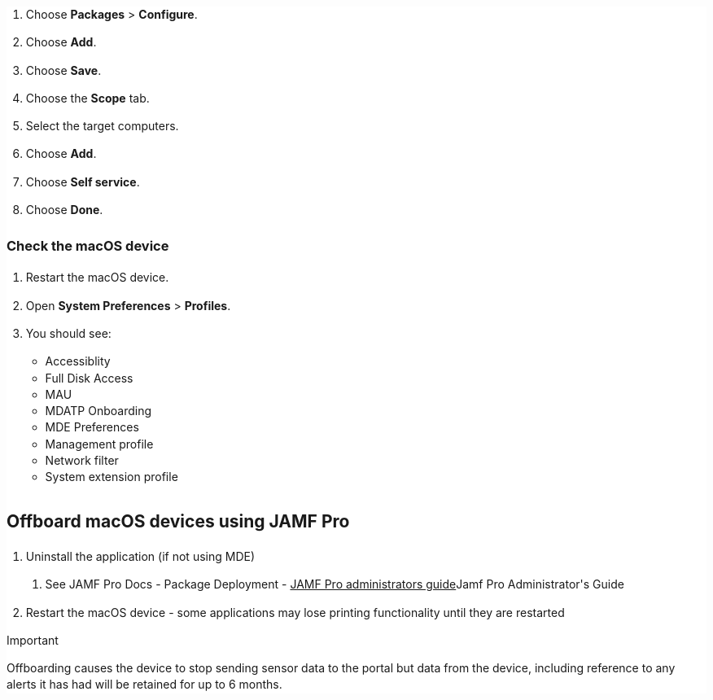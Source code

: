 1. Choose **Packages** > **Configure**.

1. Choose **Add**.

1. Choose **Save**. 

1. Choose the **Scope** tab.

1. Select the target computers.

1. Choose **Add**.

1. Choose **Self service**.

1. Choose **Done**.

### Check the macOS device 

1. Restart the macOS device.

1. Open **System Preferences** > **Profiles**.

1. You should see:
    - Accessiblity
    - Full Disk Access
    - MAU
    - MDATP Onboarding
    - MDE Preferences
    - Management profile
    - Network filter
    - System extension profile

## Offboard macOS devices using JAMF Pro


1. Uninstall the application (if not using MDE)
    1. See JAMF Pro Docs - Package Deployment - [JAMF Pro administrators guide](https://www.jamf.com/resources/product-documentation/jamf-pro-administrators-guide/)Jamf Pro Administrator's Guide

1. Restart the macOS device - some applications may lose printing functionality until they are restarted

> [!IMPORTANT]
> Offboarding causes the device to stop sending sensor data to the portal but data from the device, including reference to any alerts it has had will be retained for up to 6 months.

